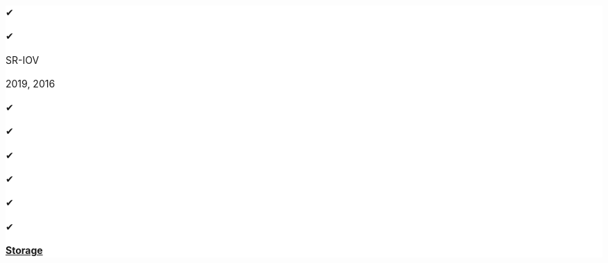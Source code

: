 &#10004;
</td>
<td width="10%">

&#10004;
</td>
</tr>
<tr height="50px">
<td width="20%">

SR-IOV
</td>
<td width="20%">

2019, 2016
</td>
<td width="10%">

&#10004;
</td>
<td width="10%">

&#10004;
</td>
<td width="10%">

&#10004;
</td>
<td width="10%">

&#10004;
</td>
<td width="10%">

&#10004;
</td>
<td width="10%">

&#10004;
</td>
</tr>
<tr height="50px">
<td width="20%">

**[Storage](Feature-Descriptions-for-Linux-and-FreeBSD-virtual-machines-on-Hyper-V.md#storage)**
</td>
<td width="20%">

</td>
<td width="10%">

</td>
<td width="10%">

</td>
<td width="10%">
